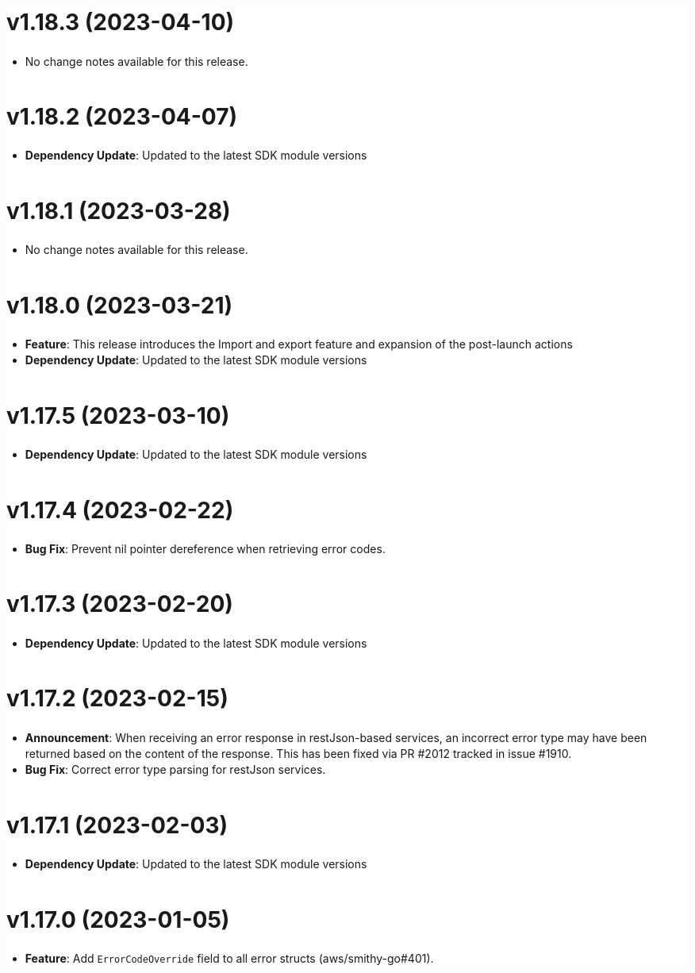 # v1.18.3 (2023-04-10)

* No change notes available for this release.

# v1.18.2 (2023-04-07)

* **Dependency Update**: Updated to the latest SDK module versions

# v1.18.1 (2023-03-28)

* No change notes available for this release.

# v1.18.0 (2023-03-21)

* **Feature**: This release introduces the Import and export feature and expansion of the post-launch actions
* **Dependency Update**: Updated to the latest SDK module versions

# v1.17.5 (2023-03-10)

* **Dependency Update**: Updated to the latest SDK module versions

# v1.17.4 (2023-02-22)

* **Bug Fix**: Prevent nil pointer dereference when retrieving error codes.

# v1.17.3 (2023-02-20)

* **Dependency Update**: Updated to the latest SDK module versions

# v1.17.2 (2023-02-15)

* **Announcement**: When receiving an error response in restJson-based services, an incorrect error type may have been returned based on the content of the response. This has been fixed via PR #2012 tracked in issue #1910.
* **Bug Fix**: Correct error type parsing for restJson services.

# v1.17.1 (2023-02-03)

* **Dependency Update**: Updated to the latest SDK module versions

# v1.17.0 (2023-01-05)

* **Feature**: Add `ErrorCodeOverride` field to all error structs (aws/smithy-go#401).
